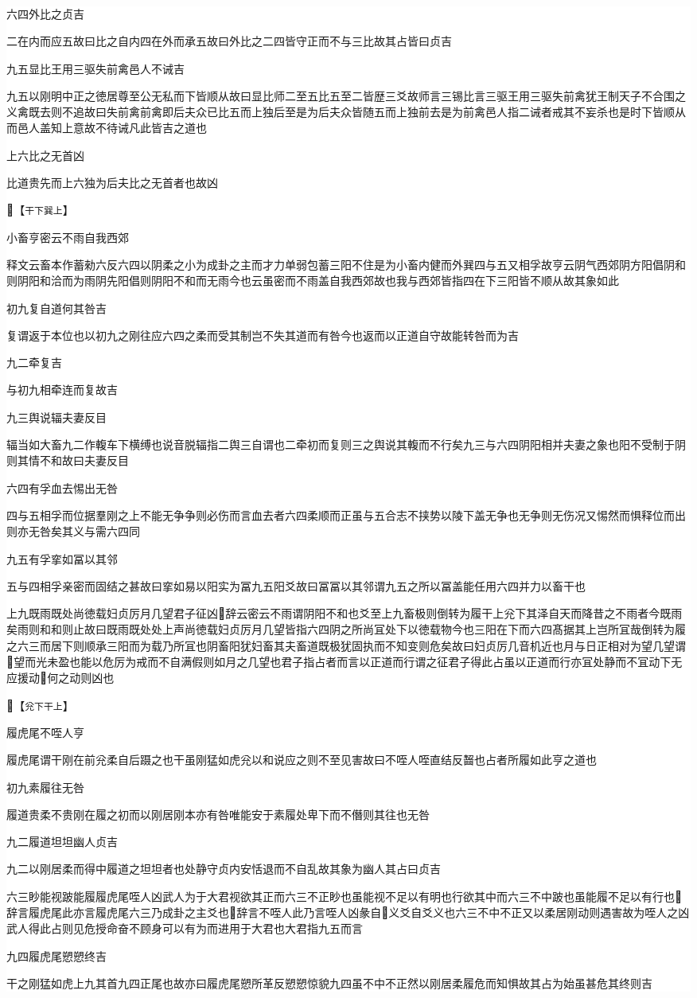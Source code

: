 六四外比之贞吉  

二在内而应五故曰比之自内四在外而承五故曰外比之二四皆守正而不与三比故其占皆曰贞吉  

九五显比王用三驱失前禽邑人不诫吉  

九五以刚明中正之徳居尊至公无私而下皆顺从故曰显比师二至五比五至二皆歴三爻故师言三锡比言三驱王用三驱失前禽犹王制天子不合围之义禽既去则不追故曰失前禽前禽即后夫众已比五而上独后至是为后夫众皆随五而上独前去是为前禽邑人指二诫者戒其不妄杀也是时下皆顺从而邑人盖知上意故不待诫凡此皆吉之道也  

上六比之无首凶  

比道贵先而上六独为后夫比之无首者也故凶  

【`干下巽上`】  

小畜亨密云不雨自我西郊  

释文云畜本作蓄勑六反六四以阴柔之小为成卦之主而才力单弱包蓄三阳不住是为小畜内健而外巽四与五又相孚故亨云阴气西郊阴方阳倡阴和则阴阳和洽而为雨阴先阳倡则阴阳不和而无雨今也云虽密而不雨盖自我西郊故也我与西郊皆指四在下三阳皆不顺从故其象如此  

初九复自道何其咎吉  

复谓返于本位也以初九之刚往应六四之柔而受其制岂不失其道而有咎今也返而以正道自守故能转咎而为吉  

九二牵复吉  

与初九相牵连而复故吉  

九三舆说辐夫妻反目  

辐当如大畜九二作輹车下横缚也说音脱辐指二舆三自谓也二牵初而复则三之舆说其輹而不行矣九三与六四阴阳相并夫妻之象也阳不受制于阴则其情不和故曰夫妻反目  

六四有孚血去惕出无咎  

四与五相孚而位据羣刚之上不能无争争则必伤而言血去者六四柔顺而正虽与五合志不挟势以陵下盖无争也无争则无伤况又惕然而惧释位而出则亦无咎矣其义与需六四同  

九五有孚挛如冨以其邻  

五与四相孚亲密而固结之甚故曰挛如易以阳实为冨九五阳爻故曰冨冨以其邻谓九五之所以冨盖能任用六四并力以畜干也  

上九既雨既处尚徳载妇贞厉月几望君子征凶辞云密云不雨谓阴阳不和也爻至上九畜极则倒转为履干上兊下其泽自天而降昔之不雨者今既雨矣雨则和和则止故曰既雨既处处上声尚徳载妇贞厉月几望皆指六四阴之所尚冝处下以徳载物今也三阳在下而六四髙据其上岂所冝哉倒转为履之六三而居下则顺承三阳而为载乃所冝也阴畜阳犹妇畜其夫畜道既极犹固执而不知变则危矣故曰妇贞厉几音机近也月与日正相对为望几望谓望而光未盈也能以危厉为戒而不自满假则如月之几望也君子指占者而言以正道而行谓之征君子得此占虽以正道而行亦冝处静而不冝动下无应援动何之动则凶也  

【`兊下干上`】  

履虎尾不咥人亨  

履虎尾谓干刚在前兊柔自后蹑之也干虽刚猛如虎兊以和说应之则不至见害故曰不咥人咥直结反齧也占者所履如此亨之道也  

初九素履往无咎  

履道贵柔不贵刚在履之初而以刚居刚本亦有咎唯能安于素履处卑下而不僭则其往也无咎  

九二履道坦坦幽人贞吉  

九二以刚居柔而得中履道之坦坦者也处静守贞内安恬退而不自乱故其象为幽人其占曰贞吉  

六三眇能视跛能履履虎尾咥人凶武人为于大君视欲其正而六三不正眇也虽能视不足以有明也行欲其中而六三不中跛也虽能履不足以有行也辞言履虎尾此亦言履虎尾六三乃成卦之主爻也辞言不咥人此乃言咥人凶彖自义爻自爻义也六三不中不正又以柔居刚动则遇害故为咥人之凶武人得此占则见危授命奋不顾身可以有为而进用于大君也大君指九五而言  

九四履虎尾愬愬终吉  

干之刚猛如虎上九其首九四正尾也故亦曰履虎尾愬所革反愬愬惊貌九四虽不中不正然以刚居柔履危而知惧故其占为始虽甚危其终则吉  
